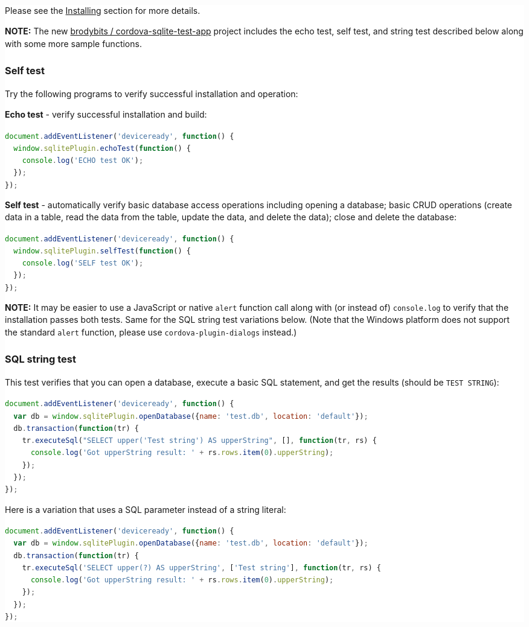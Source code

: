 Please see the [Installing](#installing) section for more details.

**NOTE:** The new [brodybits / cordova-sqlite-test-app](https://github.com/brodybits/cordova-sqlite-test-app) project includes the echo test, self test, and string test described below along with some more sample functions.



### Self test

Try the following programs to verify successful installation and operation:

**Echo test** - verify successful installation and build:

```js
document.addEventListener('deviceready', function() {
  window.sqlitePlugin.echoTest(function() {
    console.log('ECHO test OK');
  });
});
```

**Self test** - automatically verify basic database access operations including opening a database; basic CRUD operations (create data in a table, read the data from the table, update the data, and delete the data); close and delete the database:

```js
document.addEventListener('deviceready', function() {
  window.sqlitePlugin.selfTest(function() {
    console.log('SELF test OK');
  });
});
```

**NOTE:** It may be easier to use a JavaScript or native `alert` function call along with (or instead of) `console.log`  to verify that the installation passes both tests. Same for the SQL string test variations below. (Note that the Windows platform does not support the standard `alert` function, please use `cordova-plugin-dialogs` instead.)

### SQL string test

This test verifies that you can open a database, execute a basic SQL statement, and get the results (should be `TEST STRING`):

```js
document.addEventListener('deviceready', function() {
  var db = window.sqlitePlugin.openDatabase({name: 'test.db', location: 'default'});
  db.transaction(function(tr) {
    tr.executeSql("SELECT upper('Test string') AS upperString", [], function(tr, rs) {
      console.log('Got upperString result: ' + rs.rows.item(0).upperString);
    });
  });
});
```

Here is a variation that uses a SQL parameter instead of a string literal:

```js
document.addEventListener('deviceready', function() {
  var db = window.sqlitePlugin.openDatabase({name: 'test.db', location: 'default'});
  db.transaction(function(tr) {
    tr.executeSql('SELECT upper(?) AS upperString', ['Test string'], function(tr, rs) {
      console.log('Got upperString result: ' + rs.rows.item(0).upperString);
    });
  });
});
```
